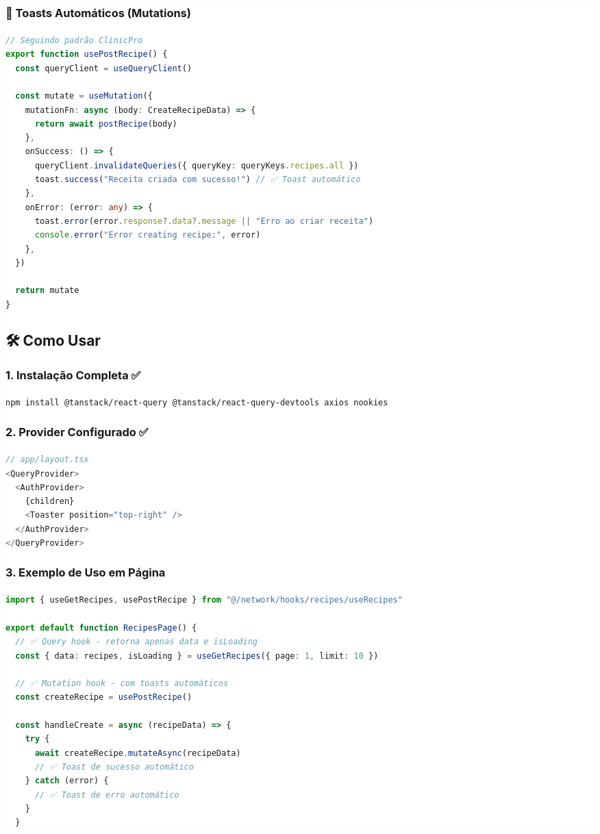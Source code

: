 ### 🔔 Toasts Automáticos (Mutations)
```typescript
// Seguindo padrão ClinicPro
export function usePostRecipe() {
  const queryClient = useQueryClient()

  const mutate = useMutation({
    mutationFn: async (body: CreateRecipeData) => {
      return await postRecipe(body)
    },
    onSuccess: () => {
      queryClient.invalidateQueries({ queryKey: queryKeys.recipes.all })
      toast.success("Receita criada com sucesso!") // ✅ Toast automático
    },
    onError: (error: any) => {
      toast.error(error.response?.data?.message || "Erro ao criar receita")
      console.error("Error creating recipe:", error)
    },
  })

  return mutate
}
```

## 🛠️ Como Usar

### 1. Instalação Completa ✅
```bash
npm install @tanstack/react-query @tanstack/react-query-devtools axios nookies
```

### 2. Provider Configurado ✅
```typescript
// app/layout.tsx
<QueryProvider>
  <AuthProvider>
    {children}
    <Toaster position="top-right" />
  </AuthProvider>
</QueryProvider>
```

### 3. Exemplo de Uso em Página

```typescript
import { useGetRecipes, usePostRecipe } from "@/network/hooks/recipes/useRecipes"

export default function RecipesPage() {
  // ✅ Query hook - retorna apenas data e isLoading
  const { data: recipes, isLoading } = useGetRecipes({ page: 1, limit: 10 })
  
  // ✅ Mutation hook - com toasts automáticos
  const createRecipe = usePostRecipe()
  
  const handleCreate = async (recipeData) => {
    try {
      await createRecipe.mutateAsync(recipeData)
      // ✅ Toast de sucesso automático
    } catch (error) {
      // ✅ Toast de erro automático
    }
  }

```